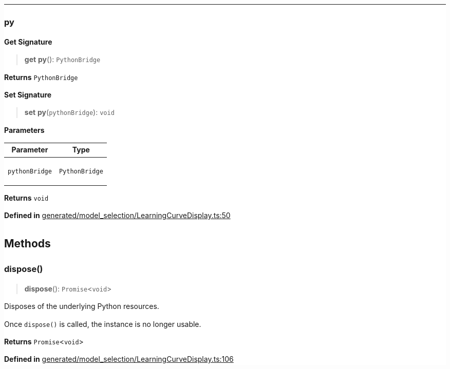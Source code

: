 ***

### py

**Get Signature**

> **get** **py**(): `PythonBridge`

**Returns** `PythonBridge`

**Set Signature**

> **set** **py**(`pythonBridge`): `void`

**Parameters**

<table>
<thead>
<tr>
<th>Parameter</th>
<th>Type</th>
</tr>
</thead>
<tbody>
<tr>
<td>

`pythonBridge`

</td>
<td>

`PythonBridge`

</td>
</tr>
</tbody>
</table>

**Returns** `void`

**Defined in** [generated/model\_selection/LearningCurveDisplay.ts:50](https://github.com/transitive-bullshit/scikit-learn-ts/blob/d136d90c5cb653f22204ec450ae61706606a5b96/packages/sklearn/src/generated/model_selection/LearningCurveDisplay.ts#L50)

## Methods

### dispose()

> **dispose**(): `Promise`\<`void`\>

Disposes of the underlying Python resources.

Once `dispose()` is called, the instance is no longer usable.

**Returns** `Promise`\<`void`\>

**Defined in** [generated/model\_selection/LearningCurveDisplay.ts:106](https://github.com/transitive-bullshit/scikit-learn-ts/blob/d136d90c5cb653f22204ec450ae61706606a5b96/packages/sklearn/src/generated/model_selection/LearningCurveDisplay.ts#L106)
